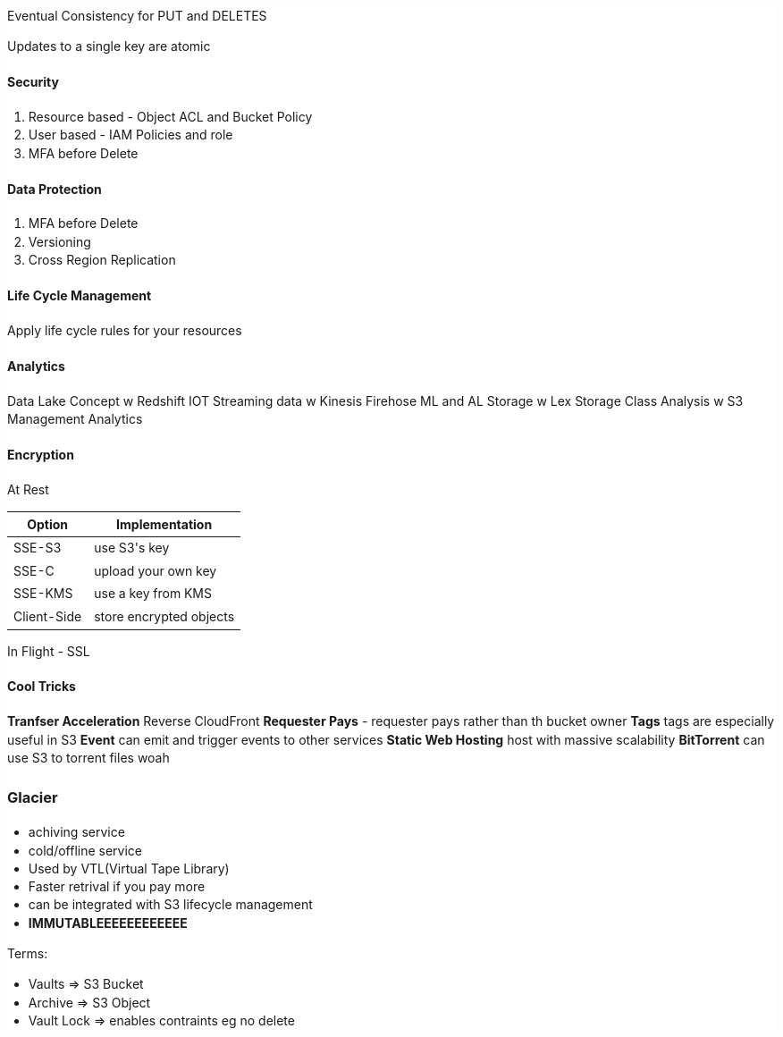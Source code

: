 Eventual Consistency for PUT and DELETES

Updates to a single key are atomic

#### Security
1. Resource based - Object ACL and Bucket Policy
2. User based - IAM Policies and role
3. MFA before Delete

#### Data Protection
1. MFA before Delete
2. Versioning
3. Cross Region Replication

#### Life Cycle Management
Apply life cycle rules for your resources

#### Analytics
Data Lake Concept w Redshift 
IOT Streaming data w Kinesis Firehose
ML and AL Storage w Lex
Storage Class Analysis w S3 Management Analytics

#### Encryption

At Rest

Option|Implementation
-|-
SSE-S3|use S3's key
SSE-C| upload your own key
SSE-KMS| use a key from KMS
Client-Side|store encrypted objects

In Flight - SSL

#### Cool Tricks
**Tranfser  Acceleration** Reverse CloudFront
**Requester Pays** - requester pays rather than th bucket owner
**Tags** tags are especially useful in S3
**Event** can emit and trigger events to other services
**Static Web Hosting** host with massive scalability
**BitTorrent** can use S3 to torrent files woah

### Glacier
- achiving service
- cold/offline service
- Used by VTL(Virtual Tape Library)
- Faster retrival if you pay more
- can be integrated with S3 lifecycle management
- **IMMUTABLEEEEEEEEEEEE**

Terms:
- Vaults => S3 Bucket
- Archive => S3 Object
- Vault Lock => enables contraints eg no delete
